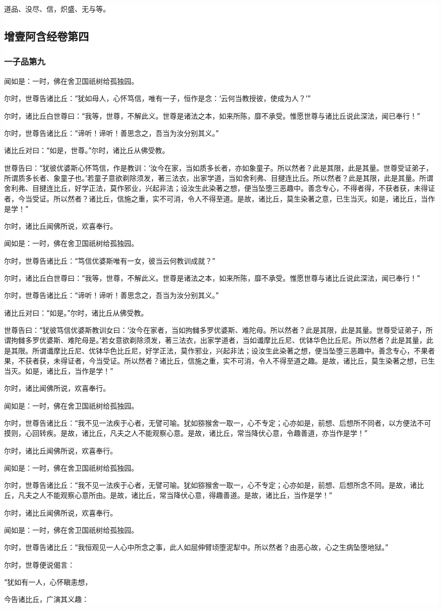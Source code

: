 道品、没尽、信，炽盛、无与等。  

## 增壹阿含经卷第四

### 一子品第九

闻如是：一时，佛在舍卫国祇树给孤独园。  

尔时，世尊告诸比丘：“犹如母人，心怀笃信，唯有一子，恒作是念：‘云何当教授彼，使成为人？’”  

尔时，诸比丘白世尊曰：“我等，世尊，不解此义。世尊是诸法之本，如来所陈，靡不承受。惟愿世尊与诸比丘说此深法，闻已奉行！”  

尔时，世尊告诸比丘：“谛听！谛听！善思念之，吾当为汝分别其义。”  

诸比丘对曰：“如是，世尊。”尔时，诸比丘从佛受教。  

世尊告曰：“犹彼优婆斯心怀笃信，作是教训：‘汝今在家，当如质多长者，亦如象童子。所以然者？此是其限，此是其量。世尊受证弟子，所谓质多长者、象童子也。’若童子意欲剃除须发，著三法衣，出家学道，当如舍利弗、目揵连比丘。所以然者？此是其限，此是其量。所谓舍利弗、目揵连比丘，好学正法，莫作邪业，兴起非法；设汝生此染著之想，便当坠堕三恶趣中。善念专心，不得者得，不获者获，未得证者，今当受证。所以然者？诸比丘，信施之重，实不可消，令人不得至道。是故，诸比丘，莫生染著之意，已生当灭。如是，诸比丘，当作是学！”  

尔时，诸比丘闻佛所说，欢喜奉行。  

闻如是：一时，佛在舍卫国祇树给孤独园。  

尔时，世尊告诸比丘：“笃信优婆斯唯有一女，彼当云何教训成就？”  

尔时，诸比丘白世尊曰：“我等，世尊，不解此义。世尊是诸法之本，如来所陈，靡不承受。惟愿世尊与诸比丘说此深法，闻已奉行！”  

尔时，世尊告诸比丘：“谛听！谛听！善思念之，吾当为汝分别其义。”  

诸比丘对曰：“如是。”尔时，诸比丘从佛受教。  

世尊告曰：“犹彼笃信优婆斯教训女曰：‘汝今在家者，当如拘雠多罗优婆斯、难陀母。所以然者？此是其限，此是其量。世尊受证弟子，所谓拘雠多罗优婆斯、难陀母是。’若女意欲剃除须发，著三法衣，出家学道者，当如谶摩比丘尼、优钵华色比丘尼。所以然者？此是其量，此是其限。所谓谶摩比丘尼、优钵华色比丘尼，好学正法，莫作邪业，兴起非法；设汝生此染著之想，便当坠堕三恶趣中。善念专心，不果者果，不获者获，未得证者，今当受证。所以然者？诸比丘，信施之重，实不可消，令人不得至道之趣。是故，诸比丘，莫生染著之想，已生当灭。如是，诸比丘，当作是学！”  

尔时，诸比闻佛所说，欢喜奉行。  

闻如是：一时，佛在舍卫国祇树给孤独园。  

尔时，世尊告诸比丘：“我不见一法疾于心者，无譬可喻。犹如猕猴舍一取一，心不专定；心亦如是，前想、后想所不同者，以方便法不可摸则，心回转疾。是故，诸比丘，凡夫之人不能观察心意。是故，诸比丘，常当降伏心意，令趣善道，亦当作是学！”  

尔时，诸比丘闻佛所说，欢喜奉行。  

闻如是：一时，佛在舍卫国祇树给孤独园。  

尔时，世尊告诸比丘：“我不见一法疾于心者，无譬可喻。犹如猕猴舍一取一，心不专定；心亦如是，前想、后想所念不同。是故，诸比丘，凡夫之人不能观察心意所由。是故，诸比丘，常当降伏心意，得趣善道。是故，诸比丘，当作是学！”  

尔时，诸比丘闻佛所说，欢喜奉行。  

闻如是：一时，佛在舍卫国祇树给孤独园。  

尔时，世尊告诸比丘：“我恒观见一人心中所念之事，此人如屈伸臂顷堕泥犁中。所以然者？由恶心故，心之生病坠堕地狱。”  

尔时，世尊便说偈言：  

“犹如有一人，心怀瞋恚想，  

今告诸比丘，广演其义趣：  
